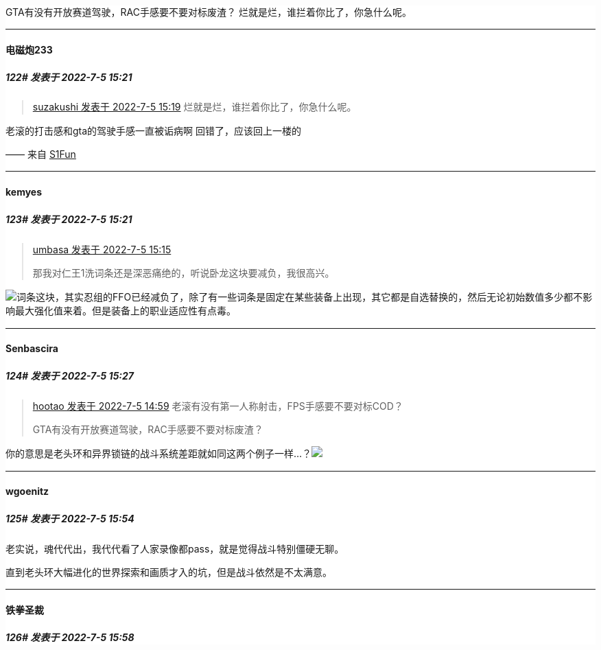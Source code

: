 GTA有没有开放赛道驾驶，RAC手感要不要对标废渣？</blockquote>
烂就是烂，谁拦着你比了，你急什么呢。

*****

####  电磁炮233  
##### 122#       发表于 2022-7-5 15:21

<blockquote><a href="httphttps://bbs.saraba1st.com/2b/forum.php?mod=redirect&amp;goto=findpost&amp;pid=56532794&amp;ptid=2079335" target="_blank">suzakushi 发表于 2022-7-5 15:19</a>
烂就是烂，谁拦着你比了，你急什么呢。</blockquote>
老滚的打击感和gta的驾驶手感一直被诟病啊
回错了，应该回上一楼的

—— 来自 [S1Fun](https://s1fun.koalcat.com)

*****

####  kemyes  
##### 123#       发表于 2022-7-5 15:21

<blockquote><a href="httphttps://bbs.saraba1st.com/2b/forum.php?mod=redirect&amp;goto=findpost&amp;pid=56532737&amp;ptid=2079335" target="_blank">umbasa 发表于 2022-7-5 15:15</a>

那我对仁王1洗词条还是深恶痛绝的，听说卧龙这块要减负，我很高兴。</blockquote>
<img src="https://static.saraba1st.com/image/smiley/face2017/047.png" referrerpolicy="no-referrer">词条这块，其实忍组的FFO已经减负了，除了有一些词条是固定在某些装备上出现，其它都是自选替换的，然后无论初始数值多少都不影响最大强化值来着。但是装备上的职业适应性有点毒。



*****

####  Senbascira  
##### 124#       发表于 2022-7-5 15:27

<blockquote><a href="httphttps://bbs.saraba1st.com/2b/forum.php?mod=redirect&amp;goto=findpost&amp;pid=56532534&amp;ptid=2079335" target="_blank">hootao 发表于 2022-7-5 14:59</a>
老滚有没有第一人称射击，FPS手感要不要对标COD？

GTA有没有开放赛道驾驶，RAC手感要不要对标废渣？</blockquote>
你的意思是老头环和异界锁链的战斗系统差距就如同这两个例子一样…？<img src="https://static.saraba1st.com/image/smiley/face2017/037.png" referrerpolicy="no-referrer">



*****

####  wgoenitz  
##### 125#       发表于 2022-7-5 15:54

老实说，魂代代出，我代代看了人家录像都pass，就是觉得战斗特别僵硬无聊。

直到老头环大幅进化的世界探索和画质才入的坑，但是战斗依然是不太满意。

*****

####  铁拳圣裁  
##### 126#       发表于 2022-7-5 15:58
